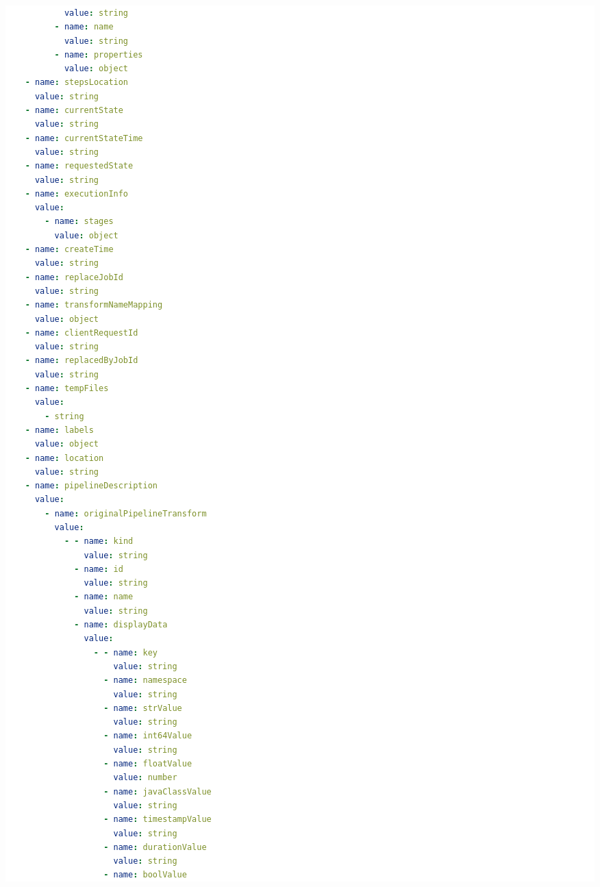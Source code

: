 ```yaml
            value: string
          - name: name
            value: string
          - name: properties
            value: object
    - name: stepsLocation
      value: string
    - name: currentState
      value: string
    - name: currentStateTime
      value: string
    - name: requestedState
      value: string
    - name: executionInfo
      value:
        - name: stages
          value: object
    - name: createTime
      value: string
    - name: replaceJobId
      value: string
    - name: transformNameMapping
      value: object
    - name: clientRequestId
      value: string
    - name: replacedByJobId
      value: string
    - name: tempFiles
      value:
        - string
    - name: labels
      value: object
    - name: location
      value: string
    - name: pipelineDescription
      value:
        - name: originalPipelineTransform
          value:
            - - name: kind
                value: string
              - name: id
                value: string
              - name: name
                value: string
              - name: displayData
                value:
                  - - name: key
                      value: string
                    - name: namespace
                      value: string
                    - name: strValue
                      value: string
                    - name: int64Value
                      value: string
                    - name: floatValue
                      value: number
                    - name: javaClassValue
                      value: string
                    - name: timestampValue
                      value: string
                    - name: durationValue
                      value: string
                    - name: boolValue
```
